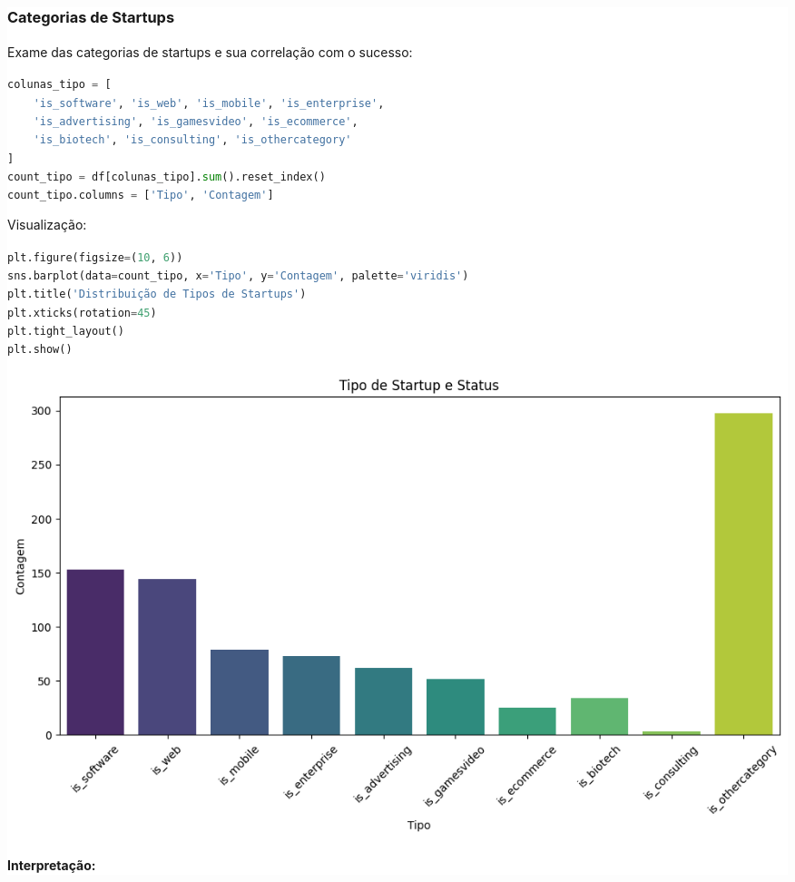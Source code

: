 ### Categorias de Startups

Exame das categorias de startups e sua correlação com o sucesso:

```python
colunas_tipo = [
    'is_software', 'is_web', 'is_mobile', 'is_enterprise',
    'is_advertising', 'is_gamesvideo', 'is_ecommerce',
    'is_biotech', 'is_consulting', 'is_othercategory'
]
count_tipo = df[colunas_tipo].sum().reset_index()
count_tipo.columns = ['Tipo', 'Contagem']
```

Visualização:

```python
plt.figure(figsize=(10, 6))
sns.barplot(data=count_tipo, x='Tipo', y='Contagem', palette='viridis')
plt.title('Distribuição de Tipos de Startups')
plt.xticks(rotation=45)
plt.tight_layout()
plt.show()
```

<img src='assets/img4.png' alt='Gráfico 4'>

**Interpretação:**

